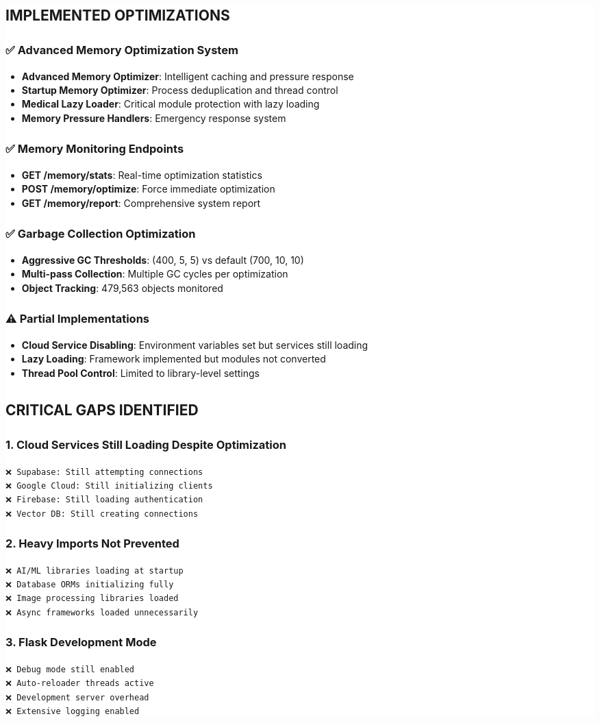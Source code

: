 ## IMPLEMENTED OPTIMIZATIONS

### ✅ **Advanced Memory Optimization System**
- **Advanced Memory Optimizer**: Intelligent caching and pressure response
- **Startup Memory Optimizer**: Process deduplication and thread control
- **Medical Lazy Loader**: Critical module protection with lazy loading
- **Memory Pressure Handlers**: Emergency response system

### ✅ **Memory Monitoring Endpoints**
- **GET /memory/stats**: Real-time optimization statistics
- **POST /memory/optimize**: Force immediate optimization
- **GET /memory/report**: Comprehensive system report

### ✅ **Garbage Collection Optimization**
- **Aggressive GC Thresholds**: (400, 5, 5) vs default (700, 10, 10)
- **Multi-pass Collection**: Multiple GC cycles per optimization
- **Object Tracking**: 479,563 objects monitored

### ⚠️ **Partial Implementations**
- **Cloud Service Disabling**: Environment variables set but services still loading
- **Lazy Loading**: Framework implemented but modules not converted
- **Thread Pool Control**: Limited to library-level settings

## CRITICAL GAPS IDENTIFIED

### 1. **Cloud Services Still Loading Despite Optimization**
```
❌ Supabase: Still attempting connections
❌ Google Cloud: Still initializing clients
❌ Firebase: Still loading authentication
❌ Vector DB: Still creating connections
```

### 2. **Heavy Imports Not Prevented**
```
❌ AI/ML libraries loading at startup
❌ Database ORMs initializing fully
❌ Image processing libraries loaded
❌ Async frameworks loaded unnecessarily
```

### 3. **Flask Development Mode**
```
❌ Debug mode still enabled
❌ Auto-reloader threads active
❌ Development server overhead
❌ Extensive logging enabled
```
